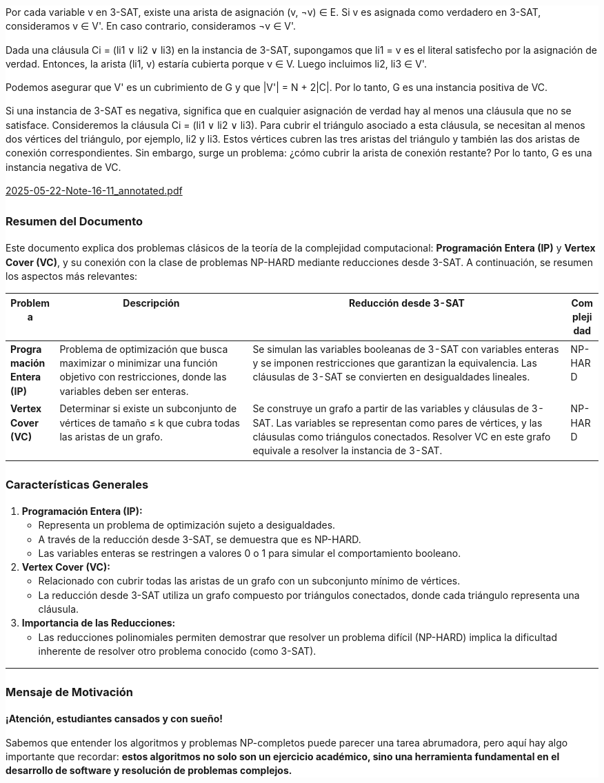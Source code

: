 Por cada variable v en 3-SAT, existe una arista de asignación (v, ¬v) ∈ E. Si v es asignada como verdadero en 3-SAT, consideramos v ∈ V'. En caso contrario, consideramos ¬v ∈ V'.

Dada una cláusula Ci = (li1 ∨ li2 ∨ li3) en la instancia de 3-SAT, supongamos que li1 = v es el literal satisfecho por la asignación de verdad. Entonces, la arista (li1, v) estaría cubierta porque v ∈ V. Luego incluimos li2, li3 ∈ V'.

Podemos asegurar que V' es un cubrimiento de G y que |V'| = N + 2|C|. Por lo tanto, G es una instancia positiva de VC.

Si una instancia de 3-SAT es negativa, significa que en cualquier asignación de verdad hay al menos una cláusula que no se satisface. Consideremos la cláusula Ci = (li1 ∨ li2 ∨ li3). Para cubrir el triángulo asociado a esta cláusula, se necesitan al menos dos vértices del triángulo, por ejemplo, li2 y li3. Estos vértices cubren las tres aristas del triángulo y también las dos aristas de conexión correspondientes. Sin embargo, surge un problema: ¿cómo cubrir la arista de conexión restante? Por lo tanto, G es una instancia negativa de VC.

[2025-05-22-Note-16-11_annotated.pdf](Clase%2010%20Ejemplos%20de%20demostracio%CC%81n%20NP-HARD%201fb7fd794c2880fc8129eeb42934713f/2025-05-22-Note-16-11_annotated.pdf)

### Resumen del Documento

Este documento explica dos problemas clásicos de la teoría de la complejidad computacional: **Programación Entera (IP)** y **Vertex Cover (VC)**, y su conexión con la clase de problemas NP-HARD mediante reducciones desde 3-SAT. A continuación, se resumen los aspectos más relevantes:

| **Problema** | **Descripción** | **Reducción desde 3-SAT** | **Complejidad** |
| --- | --- | --- | --- |
| **Programación Entera (IP)** | Problema de optimización que busca maximizar o minimizar una función objetivo con restricciones, donde las variables deben ser enteras. | Se simulan las variables booleanas de 3-SAT con variables enteras y se imponen restricciones que garantizan la equivalencia. Las cláusulas de 3-SAT se convierten en desigualdades lineales. | NP-HARD |
| **Vertex Cover (VC)** | Determinar si existe un subconjunto de vértices de tamaño ≤ k que cubra todas las aristas de un grafo. | Se construye un grafo a partir de las variables y cláusulas de 3-SAT. Las variables se representan como pares de vértices, y las cláusulas como triángulos conectados. Resolver VC en este grafo equivale a resolver la instancia de 3-SAT. | NP-HARD |

### Características Generales

1. **Programación Entera (IP):**
    - Representa un problema de optimización sujeto a desigualdades.
    - A través de la reducción desde 3-SAT, se demuestra que es NP-HARD.
    - Las variables enteras se restringen a valores 0 o 1 para simular el comportamiento booleano.
2. **Vertex Cover (VC):**
    - Relacionado con cubrir todas las aristas de un grafo con un subconjunto mínimo de vértices.
    - La reducción desde 3-SAT utiliza un grafo compuesto por triángulos conectados, donde cada triángulo representa una cláusula.
3. **Importancia de las Reducciones:**
    - Las reducciones polinomiales permiten demostrar que resolver un problema difícil (NP-HARD) implica la dificultad inherente de resolver otro problema conocido (como 3-SAT).

---

### Mensaje de Motivación

**¡Atención, estudiantes cansados y con sueño!**

Sabemos que entender los algoritmos y problemas NP-completos puede parecer una tarea abrumadora, pero aquí hay algo importante que recordar: **estos algoritmos no solo son un ejercicio académico, sino una herramienta fundamental en el desarrollo de software y resolución de problemas complejos.**
